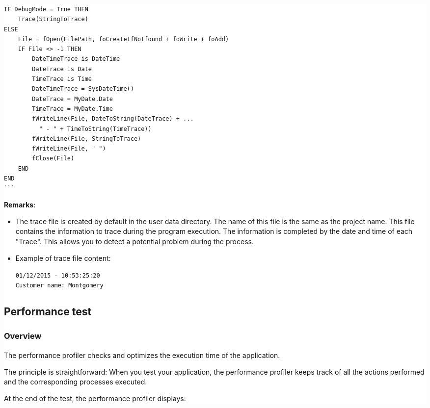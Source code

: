 	IF DebugMode = True THEN
		Trace(StringToTrace)
	ELSE
		File = fOpen(FilePath, foCreateIfNotfound + foWrite + foAdd)
		IF File <> -1 THEN
			DateTimeTrace is DateTime
			DateTrace is Date
			TimeTrace is Time
			DateTimeTrace = SysDateTime()
			DateTrace = MyDate.Date
			TimeTrace = MyDate.Time
			fWriteLine(File, DateToString(DateTrace) + ...
			  " - " + TimeToString(TimeTrace))
			fWriteLine(File, StringToTrace)
			fWriteLine(File, " ")
			fClose(File)
		END
	END
	```



**Remarks**:

- The trace file is created by default in the user data directory. The name of this file is the same as the project name. This file contains the information to trace during the program execution.
	The information is completed by the date and time of each "Trace". This allows you to detect a potential problem during the process.

- Example of trace file content:
	
	```txt
	01/12/2015 - 10:53:25:20
	Customer name: Montgomery
	```





<a name="NOTE6"></a>
<a name="NOTE6_1"></a>


## Performance test
<a name="performance_test_ELTTEXTE000687"></a>


### Overview
<a name="overview_ELTPARAGRAPHE000311"></a>

The performance profiler checks and optimizes the execution time of the application.

The principle is straightforward: When you test your application, the performance profiler keeps track of all the actions performed and the corresponding processes executed.

At the end of the test, the performance profiler displays:
